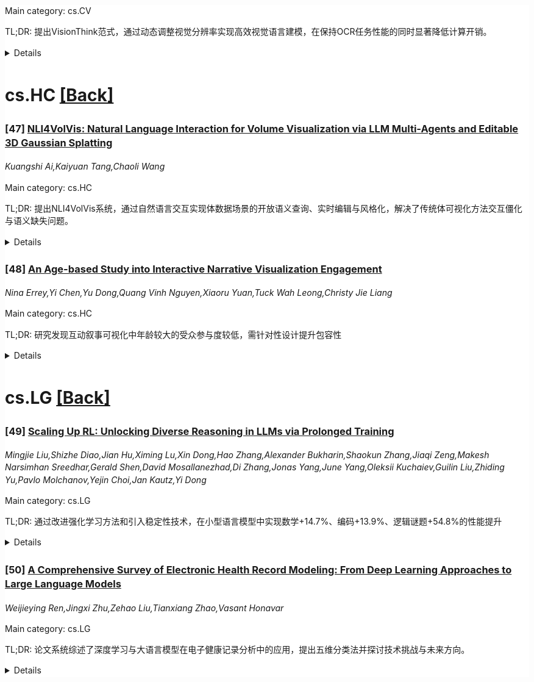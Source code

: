 Main category: cs.CV

TL;DR: 提出VisionThink范式，通过动态调整视觉分辨率实现高效视觉语言建模，在保持OCR任务性能的同时显著降低计算开销。


<details><summary>Details</summary></details>


<div id='cs.HC'></div>

# cs.HC [[Back]](#toc)

### [47] [NLI4VolVis: Natural Language Interaction for Volume Visualization via LLM Multi-Agents and Editable 3D Gaussian Splatting](https://arxiv.org/abs/2507.12621)
*Kuangshi Ai,Kaiyuan Tang,Chaoli Wang*

Main category: cs.HC

TL;DR: 提出NLI4VolVis系统，通过自然语言交互实现体数据场景的开放语义查询、实时编辑与风格化，解决了传统体可视化方法交互僵化与语义缺失问题。


<details><summary>Details</summary></details>


### [48] [An Age-based Study into Interactive Narrative Visualization Engagement](https://arxiv.org/abs/2507.12734)
*Nina Errey,Yi Chen,Yu Dong,Quang Vinh Nguyen,Xiaoru Yuan,Tuck Wah Leong,Christy Jie Liang*

Main category: cs.HC

TL;DR: 研究发现互动叙事可视化中年龄较大的受众参与度较低，需针对性设计提升包容性


<details><summary>Details</summary></details>


<div id='cs.LG'></div>

# cs.LG [[Back]](#toc)

### [49] [Scaling Up RL: Unlocking Diverse Reasoning in LLMs via Prolonged Training](https://arxiv.org/abs/2507.12507)
*Mingjie Liu,Shizhe Diao,Jian Hu,Ximing Lu,Xin Dong,Hao Zhang,Alexander Bukharin,Shaokun Zhang,Jiaqi Zeng,Makesh Narsimhan Sreedhar,Gerald Shen,David Mosallanezhad,Di Zhang,Jonas Yang,June Yang,Oleksii Kuchaiev,Guilin Liu,Zhiding Yu,Pavlo Molchanov,Yejin Choi,Jan Kautz,Yi Dong*

Main category: cs.LG

TL;DR: 通过改进强化学习方法和引入稳定性技术，在小型语言模型中实现数学+14.7%、编码+13.9%、逻辑谜题+54.8%的性能提升


<details><summary>Details</summary></details>


### [50] [A Comprehensive Survey of Electronic Health Record Modeling: From Deep Learning Approaches to Large Language Models](https://arxiv.org/abs/2507.12774)
*Weijieying Ren,Jingxi Zhu,Zehao Liu,Tianxiang Zhao,Vasant Honavar*

Main category: cs.LG

TL;DR: 论文系统综述了深度学习与大语言模型在电子健康记录分析中的应用，提出五维分类法并探讨技术挑战与未来方向。


<details>
  <summary>Details</summary>
